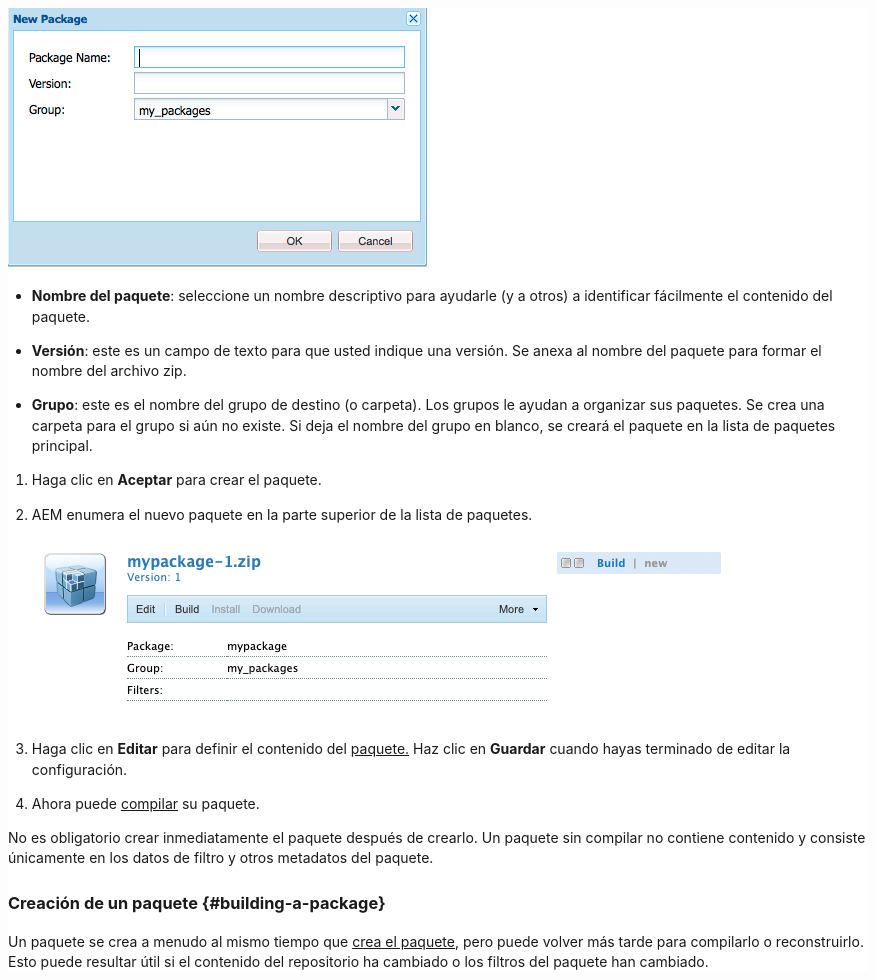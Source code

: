    ![Cuadro de diálogo Nuevo paquete](assets/new-package-dialog.png)

   * **Nombre del paquete**: seleccione un nombre descriptivo para ayudarle (y a otros) a identificar fácilmente el contenido del paquete.

   * **Versión**: este es un campo de texto para que usted indique una versión. Se anexa al nombre del paquete para formar el nombre del archivo zip.

   * **Grupo**: este es el nombre del grupo de destino (o carpeta). Los grupos le ayudan a organizar sus paquetes. Se crea una carpeta para el grupo si aún no existe. Si deja el nombre del grupo en blanco, se creará el paquete en la lista de paquetes principal.

1. Haga clic en **Aceptar** para crear el paquete.

1. AEM enumera el nuevo paquete en la parte superior de la lista de paquetes.

   ![Nuevo paquete](assets/new-package.png)

1. Haga clic en **Editar** para definir el contenido del [paquete.](#package-contents) Haz clic en **Guardar** cuando hayas terminado de editar la configuración.

1. Ahora puede [compilar](#building-a-package) su paquete.

No es obligatorio crear inmediatamente el paquete después de crearlo. Un paquete sin compilar no contiene contenido y consiste únicamente en los datos de filtro y otros metadatos del paquete.

### Creación de un paquete {#building-a-package}

Un paquete se crea a menudo al mismo tiempo que [crea el paquete](#creating-a-new-package), pero puede volver más tarde para compilarlo o reconstruirlo. Esto puede resultar útil si el contenido del repositorio ha cambiado o los filtros del paquete han cambiado.
